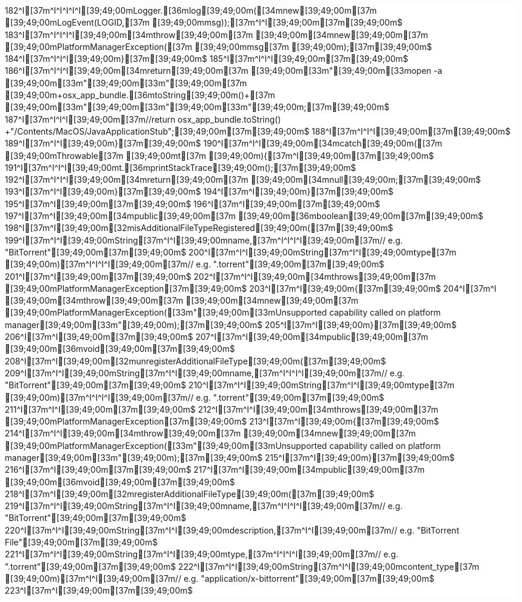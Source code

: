    182^I[37m^I^I^I^I^I[39;49;00mLogger.[36mlog[39;49;00m([34mnew[39;49;00m[37m [39;49;00mLogEvent(LOGID,[37m [39;49;00mmsg));[37m^I^I[39;49;00m[37m[39;49;00m$
   183^I[37m^I^I^I^I[39;49;00m[34mthrow[39;49;00m[37m [39;49;00m[34mnew[39;49;00m[37m [39;49;00mPlatformManagerException([37m [39;49;00mmsg[37m [39;49;00m);[37m[39;49;00m$
   184^I[37m^I^I^I[39;49;00m}[37m[39;49;00m$
   185^I[37m^I^I^I[39;49;00m[37m[39;49;00m$
   186^I[37m^I^I^I[39;49;00m[34mreturn[39;49;00m[37m [39;49;00m[33m"[39;49;00m[33mopen -a [39;49;00m[33m\"[39;49;00m[33m"[39;49;00m[37m [39;49;00m+osx_app_bundle.[36mtoString[39;49;00m()+[37m [39;49;00m[33m"[39;49;00m[33m\"[39;49;00m[33m"[39;49;00m;[37m[39;49;00m$
   187^I[37m^I^I^I[39;49;00m[37m//return osx_app_bundle.toString() +"/Contents/MacOS/JavaApplicationStub";[39;49;00m[37m[39;49;00m$
   188^I[37m^I^I^I[39;49;00m[37m[39;49;00m$
   189^I[37m^I^I[39;49;00m}[37m[39;49;00m$
   190^I[37m^I^I[39;49;00m[34mcatch[39;49;00m([37m [39;49;00mThrowable[37m [39;49;00mt[37m [39;49;00m){[37m^I[39;49;00m[37m[39;49;00m$
   191^I[37m^I^I^I[39;49;00mt.[36mprintStackTrace[39;49;00m();[37m[39;49;00m$
   192^I[37m^I^I^I[39;49;00m[34mreturn[39;49;00m[37m [39;49;00m[34mnull[39;49;00m;[37m[39;49;00m$
   193^I[37m^I^I[39;49;00m}[37m[39;49;00m$
   194^I[37m^I[39;49;00m}[37m[39;49;00m$
   195^I[37m^I[39;49;00m[37m[39;49;00m$
   196^I[37m^I[39;49;00m[37m[39;49;00m$
   197^I[37m^I[39;49;00m[34mpublic[39;49;00m[37m [39;49;00m[36mboolean[39;49;00m[37m[39;49;00m$
   198^I[37m^I[39;49;00m[32misAdditionalFileTypeRegistered[39;49;00m([37m[39;49;00m$
   199^I[37m^I^I[39;49;00mString[37m^I^I[39;49;00mname,[37m^I^I^I^I[39;49;00m[37m// e.g. "BitTorrent"[39;49;00m[37m[39;49;00m$
   200^I[37m^I^I[39;49;00mString[37m^I^I[39;49;00mtype[37m [39;49;00m)[37m^I^I^I^I[39;49;00m[37m// e.g. ".torrent"[39;49;00m[37m[39;49;00m$
   201^I[37m^I[39;49;00m[37m[39;49;00m$
   202^I[37m^I^I[39;49;00m[34mthrows[39;49;00m[37m [39;49;00mPlatformManagerException[37m[39;49;00m$
   203^I[37m^I[39;49;00m{[37m[39;49;00m$
   204^I[37m^I    [39;49;00m[34mthrow[39;49;00m[37m [39;49;00m[34mnew[39;49;00m[37m [39;49;00mPlatformManagerException([33m"[39;49;00m[33mUnsupported capability called on platform manager[39;49;00m[33m"[39;49;00m);[37m[39;49;00m$
   205^I[37m^I[39;49;00m}[37m[39;49;00m$
   206^I[37m^I[39;49;00m[37m[39;49;00m$
   207^I[37m^I[39;49;00m[34mpublic[39;49;00m[37m [39;49;00m[36mvoid[39;49;00m[37m[39;49;00m$
   208^I[37m^I[39;49;00m[32munregisterAdditionalFileType[39;49;00m([37m[39;49;00m$
   209^I[37m^I^I[39;49;00mString[37m^I^I[39;49;00mname,[37m^I^I^I^I[39;49;00m[37m// e.g. "BitTorrent"[39;49;00m[37m[39;49;00m$
   210^I[37m^I^I[39;49;00mString[37m^I^I[39;49;00mtype[37m [39;49;00m)[37m^I^I^I^I[39;49;00m[37m// e.g. ".torrent"[39;49;00m[37m[39;49;00m$
   211^I[37m^I^I[39;49;00m[37m[39;49;00m$
   212^I[37m^I^I[39;49;00m[34mthrows[39;49;00m[37m [39;49;00mPlatformManagerException[37m[39;49;00m$
   213^I[37m^I[39;49;00m{[37m[39;49;00m$
   214^I[37m^I^I[39;49;00m[34mthrow[39;49;00m[37m [39;49;00m[34mnew[39;49;00m[37m [39;49;00mPlatformManagerException([33m"[39;49;00m[33mUnsupported capability called on platform manager[39;49;00m[33m"[39;49;00m);[37m[39;49;00m$
   215^I[37m^I[39;49;00m}[37m[39;49;00m$
   216^I[37m^I[39;49;00m[37m[39;49;00m$
   217^I[37m^I[39;49;00m[34mpublic[39;49;00m[37m [39;49;00m[36mvoid[39;49;00m[37m[39;49;00m$
   218^I[37m^I[39;49;00m[32mregisterAdditionalFileType[39;49;00m([37m[39;49;00m$
   219^I[37m^I^I[39;49;00mString[37m^I^I[39;49;00mname,[37m^I^I^I^I[39;49;00m[37m// e.g. "BitTorrent"[39;49;00m[37m[39;49;00m$
   220^I[37m^I^I[39;49;00mString[37m^I^I[39;49;00mdescription,[37m^I^I[39;49;00m[37m// e.g. "BitTorrent File"[39;49;00m[37m[39;49;00m$
   221^I[37m^I^I[39;49;00mString[37m^I^I[39;49;00mtype,[37m^I^I^I^I[39;49;00m[37m// e.g. ".torrent"[39;49;00m[37m[39;49;00m$
   222^I[37m^I^I[39;49;00mString[37m^I^I[39;49;00mcontent_type[37m [39;49;00m)[37m^I^I[39;49;00m[37m// e.g. "application/x-bittorrent"[39;49;00m[37m[39;49;00m$
   223^I[37m^I[39;49;00m[37m[39;49;00m$